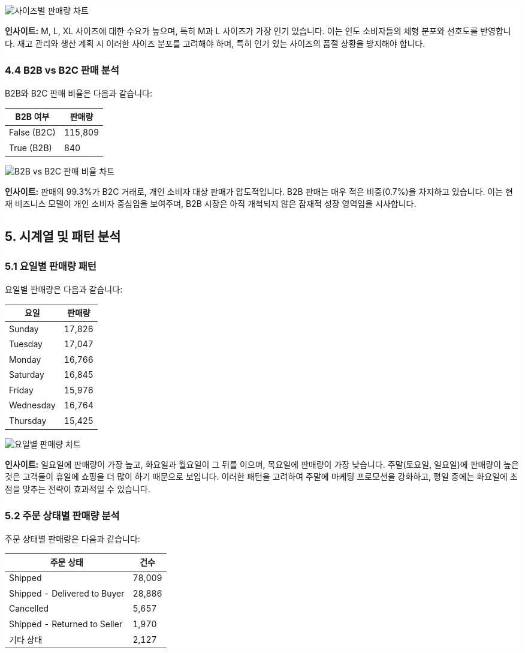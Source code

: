 ![사이즈별 판매량 차트](./artifacts/size_sales.png)

**인사이트:** M, L, XL 사이즈에 대한 수요가 높으며, 특히 M과 L 사이즈가 가장 인기 있습니다. 이는 인도 소비자들의 체형 분포와 선호도를 반영합니다. 재고 관리와 생산 계획 시 이러한 사이즈 분포를 고려해야 하며, 특히 인기 있는 사이즈의 품절 상황을 방지해야 합니다.

### 4.4 B2B vs B2C 판매 분석

B2B와 B2C 판매 비율은 다음과 같습니다:

| B2B 여부 | 판매량 |
|---------|--------|
| False (B2C) | 115,809 |
| True (B2B) | 840 |

![B2B vs B2C 판매 비율 차트](./artifacts/b2b_sales.png)

**인사이트:** 판매의 99.3%가 B2C 거래로, 개인 소비자 대상 판매가 압도적입니다. B2B 판매는 매우 적은 비중(0.7%)을 차지하고 있습니다. 이는 현재 비즈니스 모델이 개인 소비자 중심임을 보여주며, B2B 시장은 아직 개척되지 않은 잠재적 성장 영역임을 시사합니다.

## 5. 시계열 및 패턴 분석

### 5.1 요일별 판매량 패턴

요일별 판매량은 다음과 같습니다:

| 요일 | 판매량 |
|------|--------|
| Sunday | 17,826 |
| Tuesday | 17,047 |
| Monday | 16,766 |
| Saturday | 16,845 |
| Friday | 15,976 |
| Wednesday | 16,764 |
| Thursday | 15,425 |

![요일별 판매량 차트](./artifacts/weekday_sales.png)

**인사이트:** 일요일에 판매량이 가장 높고, 화요일과 월요일이 그 뒤를 이으며, 목요일에 판매량이 가장 낮습니다. 주말(토요일, 일요일)에 판매량이 높은 것은 고객들이 휴일에 쇼핑을 더 많이 하기 때문으로 보입니다. 이러한 패턴을 고려하여 주말에 마케팅 프로모션을 강화하고, 평일 중에는 화요일에 초점을 맞추는 전략이 효과적일 수 있습니다.

### 5.2 주문 상태별 판매량 분석

주문 상태별 판매량은 다음과 같습니다:

| 주문 상태 | 건수 |
|-----------|------|
| Shipped | 78,009 |
| Shipped - Delivered to Buyer | 28,886 |
| Cancelled | 5,657 |
| Shipped - Returned to Seller | 1,970 |
| 기타 상태 | 2,127 |
